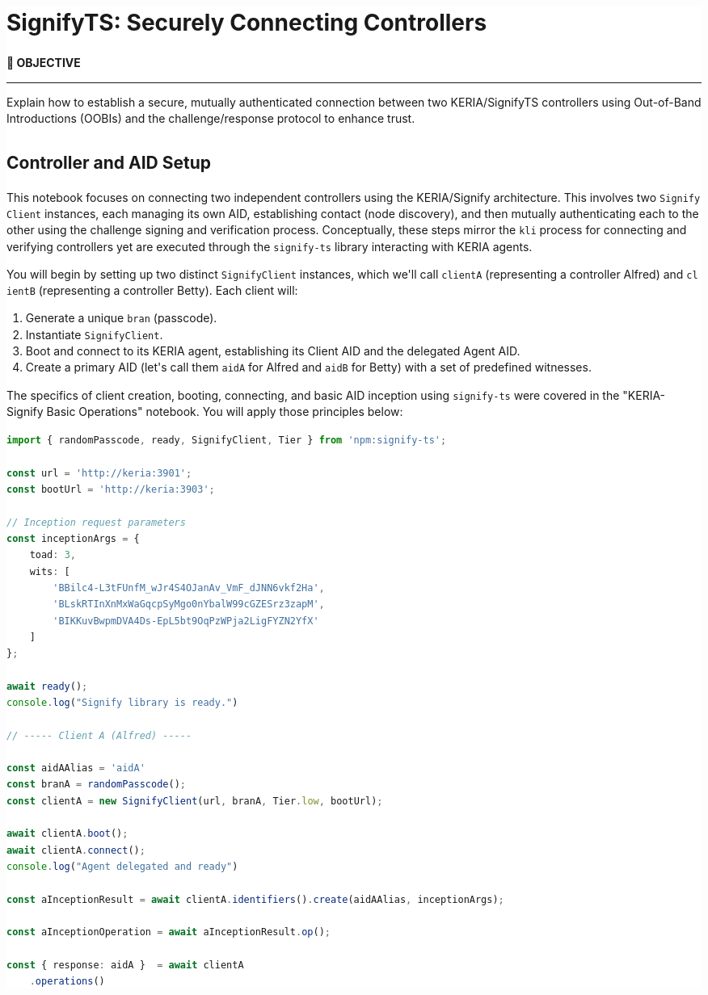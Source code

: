 # SignifyTS: Securely Connecting Controllers

<div class="alert alert-primary">
  <b>🎯 OBJECTIVE</b><hr>
  Explain how to establish a secure, mutually authenticated connection between two KERIA/SignifyTS controllers using Out-of-Band Introductions (OOBIs) and the challenge/response protocol to enhance trust.
</div>

## Controller and AID Setup

This notebook focuses on connecting two independent controllers using the KERIA/Signify architecture. This involves two `SignifyClient` instances, each managing its own AID, establishing contact (node discovery), and then mutually authenticating each to the other using the challenge signing and verification process. Conceptually, these steps mirror the `kli` process for connecting and verifying controllers yet are executed through the `signify-ts` library interacting with KERIA agents.

You will begin by setting up two distinct `SignifyClient` instances, which we'll call `clientA` (representing a controller Alfred) and `clientB` (representing a controller Betty). Each client will:
1.  Generate a unique `bran` (passcode).
2.  Instantiate `SignifyClient`.
3.  Boot and connect to its KERIA agent, establishing its Client AID and the delegated Agent AID.
4.  Create a primary AID (let's call them `aidA` for Alfred and `aidB` for Betty) with a set of predefined witnesses.

The specifics of client creation, booting, connecting, and basic AID inception using `signify-ts` were covered in the "KERIA-Signify Basic Operations" notebook. You will apply those principles below:



```typescript
import { randomPasscode, ready, SignifyClient, Tier } from 'npm:signify-ts';

const url = 'http://keria:3901';
const bootUrl = 'http://keria:3903';

// Inception request parameters
const inceptionArgs = {
    toad: 3,
    wits: [  
        'BBilc4-L3tFUnfM_wJr4S4OJanAv_VmF_dJNN6vkf2Ha',
        'BLskRTInXnMxWaGqcpSyMgo0nYbalW99cGZESrz3zapM',
        'BIKKuvBwpmDVA4Ds-EpL5bt9OqPzWPja2LigFYZN2YfX'
    ]
};

await ready();
console.log("Signify library is ready.")

// ----- Client A (Alfred) -----

const aidAAlias = 'aidA'
const branA = randomPasscode();
const clientA = new SignifyClient(url, branA, Tier.low, bootUrl);

await clientA.boot();
await clientA.connect();
console.log("Agent delegated and ready")

const aInceptionResult = await clientA.identifiers().create(aidAAlias, inceptionArgs);

const aInceptionOperation = await aInceptionResult.op();

const { response: aidA }  = await clientA
    .operations()
```